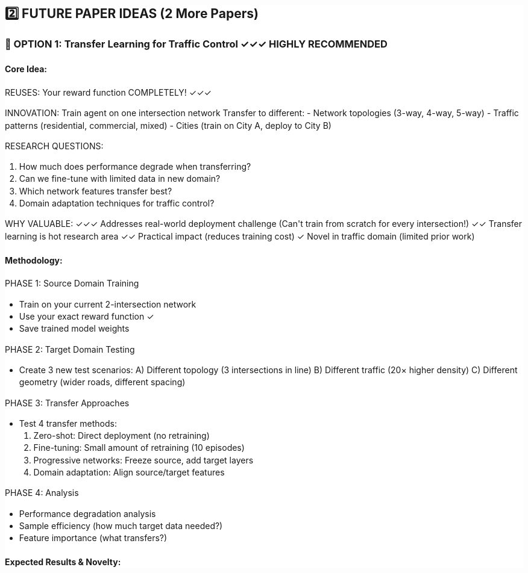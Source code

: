 ## **2️⃣ FUTURE PAPER IDEAS (2 More Papers)**

### **🚀 OPTION 1: Transfer Learning for Traffic Control ✓✓✓ HIGHLY RECOMMENDED**

#### **Core Idea:**

REUSES: Your reward function COMPLETELY! ✓✓✓

INNOVATION: Train agent on one intersection network Transfer to different: - Network topologies (3-way, 4-way, 5-way) -
Traffic patterns (residential, commercial, mixed) - Cities (train on City A, deploy to City B)

RESEARCH QUESTIONS:

1. How much does performance degrade when transferring?
2. Can we fine-tune with limited data in new domain?
3. Which network features transfer best?
4. Domain adaptation techniques for traffic control?

WHY VALUABLE: ✓✓✓ Addresses real-world deployment challenge (Can't train from scratch for every intersection!) ✓✓
Transfer learning is hot research area ✓✓ Practical impact (reduces training cost) ✓ Novel in traffic domain (limited
prior work)

#### **Methodology:**

PHASE 1: Source Domain Training

- Train on your current 2-intersection network
- Use your exact reward function ✓
- Save trained model weights

PHASE 2: Target Domain Testing

- Create 3 new test scenarios: A) Different topology (3 intersections in line) B) Different traffic (20× higher density)
  C) Different geometry (wider roads, different spacing)

PHASE 3: Transfer Approaches

- Test 4 transfer methods:
    1. Zero-shot: Direct deployment (no retraining)
    2. Fine-tuning: Small amount of retraining (10 episodes)
    3. Progressive networks: Freeze source, add target layers
    4. Domain adaptation: Align source/target features

PHASE 4: Analysis

- Performance degradation analysis
- Sample efficiency (how much target data needed?)
- Feature importance (what transfers?)

#### **Expected Results & Novelty:**
